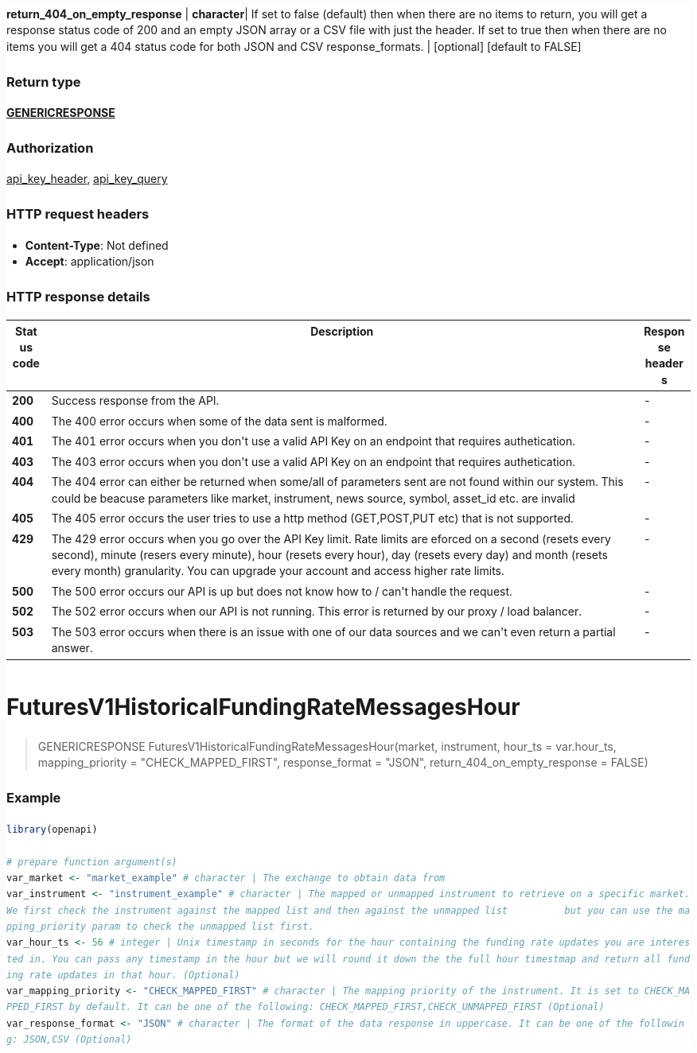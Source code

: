  **return_404_on_empty_response** | **character**| If set to false (default) then when there are no items to return, you will get a response status code of 200 and an empty JSON array or a CSV file with just the header. If set to true then when there are no items you will get a 404 status code for both JSON and CSV response_formats. | [optional] [default to FALSE]

### Return type

[**GENERICRESPONSE**](GENERIC_RESPONSE.md)

### Authorization

[api_key_header](../README.md#api_key_header), [api_key_query](../README.md#api_key_query)

### HTTP request headers

 - **Content-Type**: Not defined
 - **Accept**: application/json

### HTTP response details
| Status code | Description | Response headers |
|-------------|-------------|------------------|
| **200** | Success response from the API. |  -  |
| **400** | The 400 error occurs when some of the data sent is malformed. |  -  |
| **401** | The 401 error occurs when you don&#39;t use a valid API Key on an endpoint that requires authetication. |  -  |
| **403** | The 403 error occurs when you don&#39;t use a valid API Key on an endpoint that requires authetication. |  -  |
| **404** | The 404 error can either be returned when some/all of parameters sent are not found within our system. This could be beacuse parameters like market, instrument, news source, symbol, asset_id etc. are invalid |  -  |
| **405** | The 405 error occurs the user tries to use a http method (GET,POST,PUT etc) that is not supported. |  -  |
| **429** | The 429 error occurs when you go over the API Key limit. Rate limits are eforced on a second (resets every second), minute (resers every minute), hour (resets every hour), day (resets every day) and month (resets every month) granularity. You can upgrade your account and access higher rate limits. |  -  |
| **500** | The 500 error occurs our API is up but does not know how to / can&#39;t handle the request. |  -  |
| **502** | The 502 error occurs when our API is not running. This error is returned by our proxy / load balancer. |  -  |
| **503** | The 503 error occurs when there is an issue with one of our data sources and we can&#39;t even return a partial answer. |  -  |

# **FuturesV1HistoricalFundingRateMessagesHour**
> GENERICRESPONSE FuturesV1HistoricalFundingRateMessagesHour(market, instrument, hour_ts = var.hour_ts, mapping_priority = "CHECK_MAPPED_FIRST", response_format = "JSON", return_404_on_empty_response = FALSE)



### Example
```R
library(openapi)

# prepare function argument(s)
var_market <- "market_example" # character | The exchange to obtain data from
var_instrument <- "instrument_example" # character | The mapped or unmapped instrument to retrieve on a specific market. We first check the instrument against the mapped list and then against the unmapped list          but you can use the mapping_priority param to check the unmapped list first.
var_hour_ts <- 56 # integer | Unix timestamp in seconds for the hour containing the funding rate updates you are interested in. You can pass any timestamp in the hour but we will round it down the the full hour timestmap and return all funding rate updates in that hour. (Optional)
var_mapping_priority <- "CHECK_MAPPED_FIRST" # character | The mapping priority of the instrument. It is set to CHECK_MAPPED_FIRST by default. It can be one of the following: CHECK_MAPPED_FIRST,CHECK_UNMAPPED_FIRST (Optional)
var_response_format <- "JSON" # character | The format of the data response in uppercase. It can be one of the following: JSON,CSV (Optional)
```
